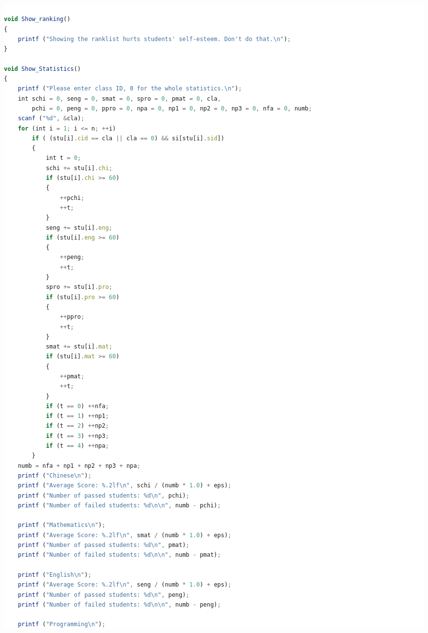 ```js 

void Show_ranking()
{
    printf ("Showing the ranklist hurts students' self-esteem. Don't do that.\n");
}

void Show_Statistics()
{
    printf ("Please enter class ID, 0 for the whole statistics.\n");
    int schi = 0, seng = 0, smat = 0, spro = 0, pmat = 0, cla,
        pchi = 0, peng = 0, ppro = 0, npa = 0, np1 = 0, np2 = 0, np3 = 0, nfa = 0, numb;
    scanf ("%d", &cla);
    for (int i = 1; i <= n; ++i)
        if ( (stu[i].cid == cla || cla == 0) && si[stu[i].sid])
        {
            int t = 0;
            schi += stu[i].chi;
            if (stu[i].chi >= 60)
            {
                ++pchi;
                ++t;
            }
            seng += stu[i].eng;
            if (stu[i].eng >= 60)
            {
                ++peng;
                ++t;
            }
            spro += stu[i].pro;
            if (stu[i].pro >= 60)
            {
                ++ppro;
                ++t;
            }
            smat += stu[i].mat;
            if (stu[i].mat >= 60)
            {
                ++pmat;
                ++t;
            }
            if (t == 0) ++nfa;
            if (t == 1) ++np1;
            if (t == 2) ++np2;
            if (t == 3) ++np3;
            if (t == 4) ++npa;
        }
    numb = nfa + np1 + np2 + np3 + npa;
    printf ("Chinese\n");
    printf ("Average Score: %.2lf\n", schi / (numb * 1.0) + eps);
    printf ("Number of passed students: %d\n", pchi);
    printf ("Number of failed students: %d\n\n", numb - pchi);
    
    printf ("Mathematics\n");
    printf ("Average Score: %.2lf\n", smat / (numb * 1.0) + eps);
    printf ("Number of passed students: %d\n", pmat);
    printf ("Number of failed students: %d\n\n", numb - pmat);
    
    printf ("English\n");
    printf ("Average Score: %.2lf\n", seng / (numb * 1.0) + eps);
    printf ("Number of passed students: %d\n", peng);
    printf ("Number of failed students: %d\n\n", numb - peng);
    
    printf ("Programming\n");
```